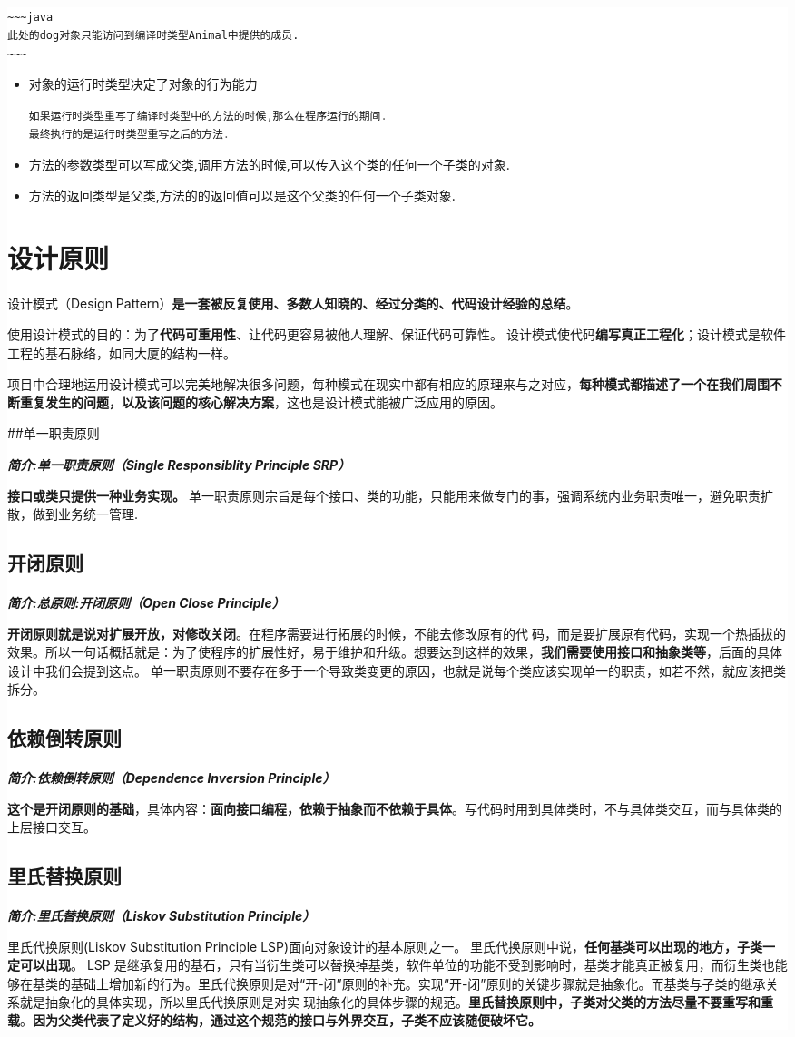     ~~~java
    此处的dog对象只能访问到编译时类型Animal中提供的成员.
    ~~~

  * 对象的运行时类型决定了对象的行为能力

    ~~~java
    如果运行时类型重写了编译时类型中的方法的时候,那么在程序运行的期间.
    最终执行的是运行时类型重写之后的方法.
    ~~~

* 方法的参数类型可以写成父类,调用方法的时候,可以传入这个类的任何一个子类的对象.

* 方法的返回类型是父类,方法的的返回值可以是这个父类的任何一个子类对象.



# 设计原则

设计模式（Design Pattern）**是一套被反复使用、多数人知晓的、经过分类的、代码设计经验的总结**。

使用设计模式的目的：为了**代码可重用性**、让代码更容易被他人理解、保证代码可靠性。 设计模式使代码**编写真正工程化**；设计模式是软件工程的基石脉络，如同大厦的结构一样。

项目中合理地运用设计模式可以完美地解决很多问题，每种模式在现实中都有相应的原理来与之对应，**每种模式都描述了一个在我们周围不断重复发生的问题，以及该问题的核心解决方案**，这也是设计模式能被广泛应用的原因。



##单一职责原则

***简介:单一职责原则（Single Responsiblity Principle SRP）***

**接口或类只提供一种业务实现。**
单一职责原则宗旨是每个接口、类的功能，只能用来做专门的事，强调系统内业务职责唯一，避免职责扩散，做到业务统一管理.



## 开闭原则

***简介:总原则:开闭原则（Open Close Principle）***

**开闭原则就是说对扩展开放，对修改关闭**。在程序需要进行拓展的时候，不能去修改原有的代 码，而是要扩展原有代码，实现一个热插拔的效果。所以一句话概括就是：为了使程序的扩展性好，易于维护和升级。想要达到这样的效果，**我们需要使用接口和抽象类等**，后面的具体设计中我们会提到这点。 单一职责原则不要存在多于一个导致类变更的原因，也就是说每个类应该实现单一的职责，如若不然，就应该把类拆分。 



## 依赖倒转原则

***简介:依赖倒转原则（Dependence Inversion Principle）*** 

**这个是开闭原则的基础**，具体内容：**面向接口编程，依赖于抽象而不依赖于具体**。写代码时用到具体类时，不与具体类交互，而与具体类的上层接口交互。 



## 里氏替换原则

***简介:里氏替换原则（Liskov Substitution Principle）***

里氏代换原则(Liskov Substitution Principle LSP)面向对象设计的基本原则之一。 里氏代换原则中说，**任何基类可以出现的地方，子类一定可以出现**。 LSP 是继承复用的基石，只有当衍生类可以替换掉基类，软件单位的功能不受到影响时，基类才能真正被复用，而衍生类也能够在基类的基础上增加新的行为。里氏代换原则是对“开-闭”原则的补充。实现“开-闭”原则的关键步骤就是抽象化。而基类与子类的继承关系就是抽象化的具体实现，所以里氏代换原则是对实 现抽象化的具体步骤的规范。**里氏替换原则中，子类对父类的方法尽量不要重写和重载**。**因为父类代表了定义好的结构，通过这个规范的接口与外界交互，子类不应该随便破坏它。**
